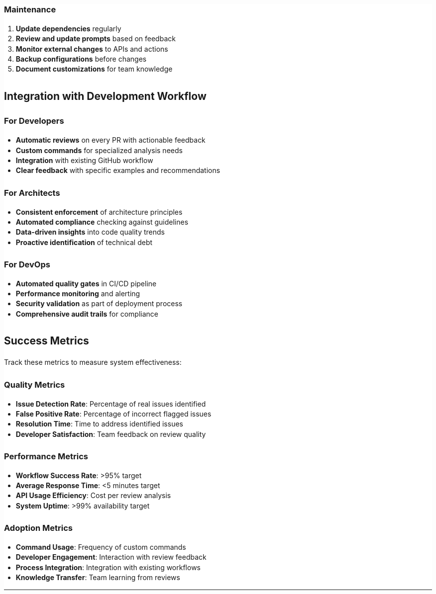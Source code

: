 ### Maintenance
1. **Update dependencies** regularly
2. **Review and update prompts** based on feedback
3. **Monitor external changes** to APIs and actions
4. **Backup configurations** before changes
5. **Document customizations** for team knowledge

## Integration with Development Workflow

### For Developers
- **Automatic reviews** on every PR with actionable feedback
- **Custom commands** for specialized analysis needs
- **Integration** with existing GitHub workflow
- **Clear feedback** with specific examples and recommendations

### For Architects
- **Consistent enforcement** of architecture principles
- **Automated compliance** checking against guidelines
- **Data-driven insights** into code quality trends
- **Proactive identification** of technical debt

### For DevOps
- **Automated quality gates** in CI/CD pipeline
- **Performance monitoring** and alerting
- **Security validation** as part of deployment process
- **Comprehensive audit trails** for compliance

## Success Metrics

Track these metrics to measure system effectiveness:

### Quality Metrics
- **Issue Detection Rate**: Percentage of real issues identified
- **False Positive Rate**: Percentage of incorrect flagged issues
- **Resolution Time**: Time to address identified issues
- **Developer Satisfaction**: Team feedback on review quality

### Performance Metrics
- **Workflow Success Rate**: >95% target
- **Average Response Time**: <5 minutes target
- **API Usage Efficiency**: Cost per review analysis
- **System Uptime**: >99% availability target

### Adoption Metrics
- **Command Usage**: Frequency of custom commands
- **Developer Engagement**: Interaction with review feedback
- **Process Integration**: Integration with existing workflows
- **Knowledge Transfer**: Team learning from reviews

---